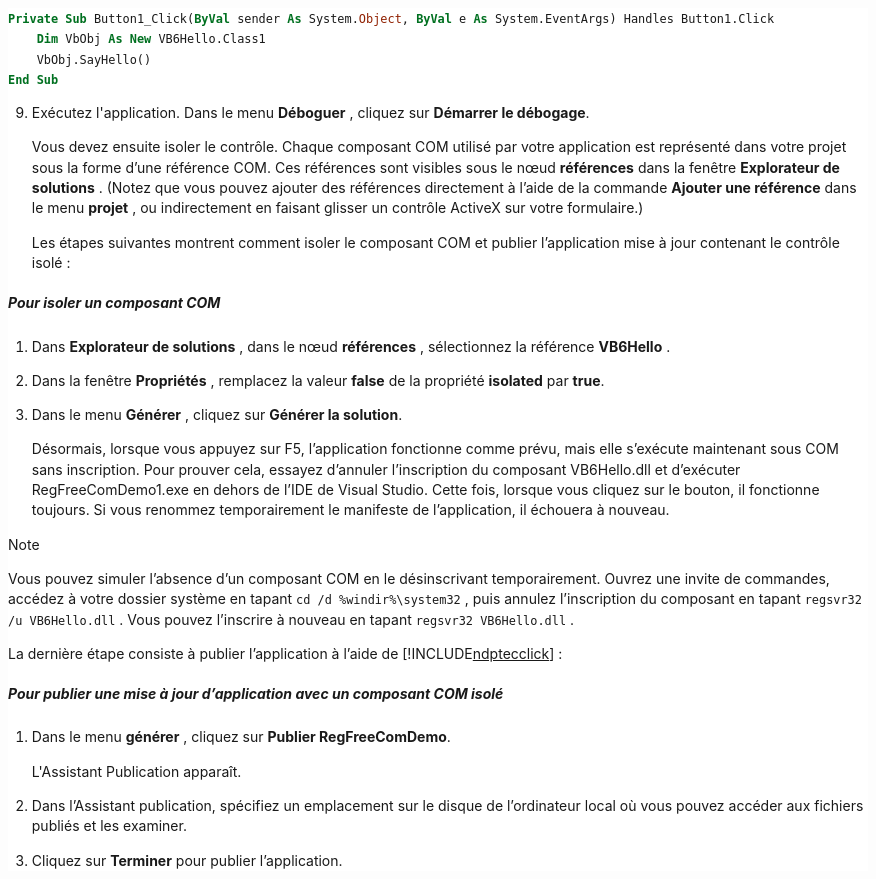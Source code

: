    ```vb
   Private Sub Button1_Click(ByVal sender As System.Object, ByVal e As System.EventArgs) Handles Button1.Click
       Dim VbObj As New VB6Hello.Class1
       VbObj.SayHello()
   End Sub
   ```

9. Exécutez l'application. Dans le menu **Déboguer** , cliquez sur **Démarrer le débogage**.

   Vous devez ensuite isoler le contrôle. Chaque composant COM utilisé par votre application est représenté dans votre projet sous la forme d’une référence COM. Ces références sont visibles sous le nœud **références** dans la fenêtre **Explorateur de solutions** . (Notez que vous pouvez ajouter des références directement à l’aide de la commande **Ajouter une référence** dans le menu **projet** , ou indirectement en faisant glisser un contrôle ActiveX sur votre formulaire.)

   Les étapes suivantes montrent comment isoler le composant COM et publier l’application mise à jour contenant le contrôle isolé :

##### <a name="to-isolate-a-com-component"></a>Pour isoler un composant COM

1. Dans **Explorateur de solutions** , dans le nœud **références** , sélectionnez la référence **VB6Hello** .

2. Dans la fenêtre **Propriétés** , remplacez la valeur **false** de la propriété **isolated** par **true**.

3. Dans le menu **Générer** , cliquez sur **Générer la solution**.

   Désormais, lorsque vous appuyez sur F5, l’application fonctionne comme prévu, mais elle s’exécute maintenant sous COM sans inscription. Pour prouver cela, essayez d’annuler l’inscription du composant VB6Hello.dll et d’exécuter RegFreeComDemo1.exe en dehors de l’IDE de Visual Studio. Cette fois, lorsque vous cliquez sur le bouton, il fonctionne toujours. Si vous renommez temporairement le manifeste de l’application, il échouera à nouveau.

> [!NOTE]
> Vous pouvez simuler l’absence d’un composant COM en le désinscrivant temporairement. Ouvrez une invite de commandes, accédez à votre dossier système en tapant `cd /d %windir%\system32` , puis annulez l’inscription du composant en tapant `regsvr32 /u VB6Hello.dll` . Vous pouvez l’inscrire à nouveau en tapant `regsvr32 VB6Hello.dll` .

 La dernière étape consiste à publier l’application à l’aide de [!INCLUDE[ndptecclick](../deployment/includes/ndptecclick_md.md)] :

##### <a name="to-publish-an-application-update-with-an-isolated-com-component"></a>Pour publier une mise à jour d’application avec un composant COM isolé

1. Dans le menu **générer** , cliquez sur **Publier RegFreeComDemo**.

    L'Assistant Publication apparaît.

2. Dans l’Assistant publication, spécifiez un emplacement sur le disque de l’ordinateur local où vous pouvez accéder aux fichiers publiés et les examiner.

3. Cliquez sur **Terminer** pour publier l’application.
